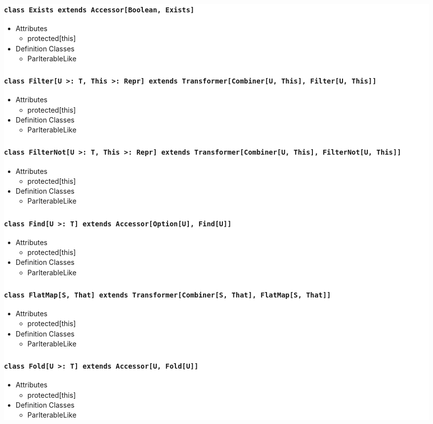
### `class Exists extends Accessor[Boolean, Exists]`                         ###

* Attributes
  * protected[this]
* Definition Classes
  * ParIterableLike


### `class Filter[U >: T, This >: Repr] extends Transformer[Combiner[U, This], Filter[U, This]]` ###

* Attributes
  * protected[this]
* Definition Classes
  * ParIterableLike


### `class FilterNot[U >: T, This >: Repr] extends Transformer[Combiner[U, This], FilterNot[U, This]]` ###

* Attributes
  * protected[this]
* Definition Classes
  * ParIterableLike


### `class Find[U >: T] extends Accessor[Option[U], Find[U]]`                ###

* Attributes
  * protected[this]
* Definition Classes
  * ParIterableLike


### `class FlatMap[S, That] extends Transformer[Combiner[S, That], FlatMap[S, That]]` ###

* Attributes
  * protected[this]
* Definition Classes
  * ParIterableLike


### `class Fold[U >: T] extends Accessor[U, Fold[U]]`                        ###

* Attributes
  * protected[this]
* Definition Classes
  * ParIterableLike

